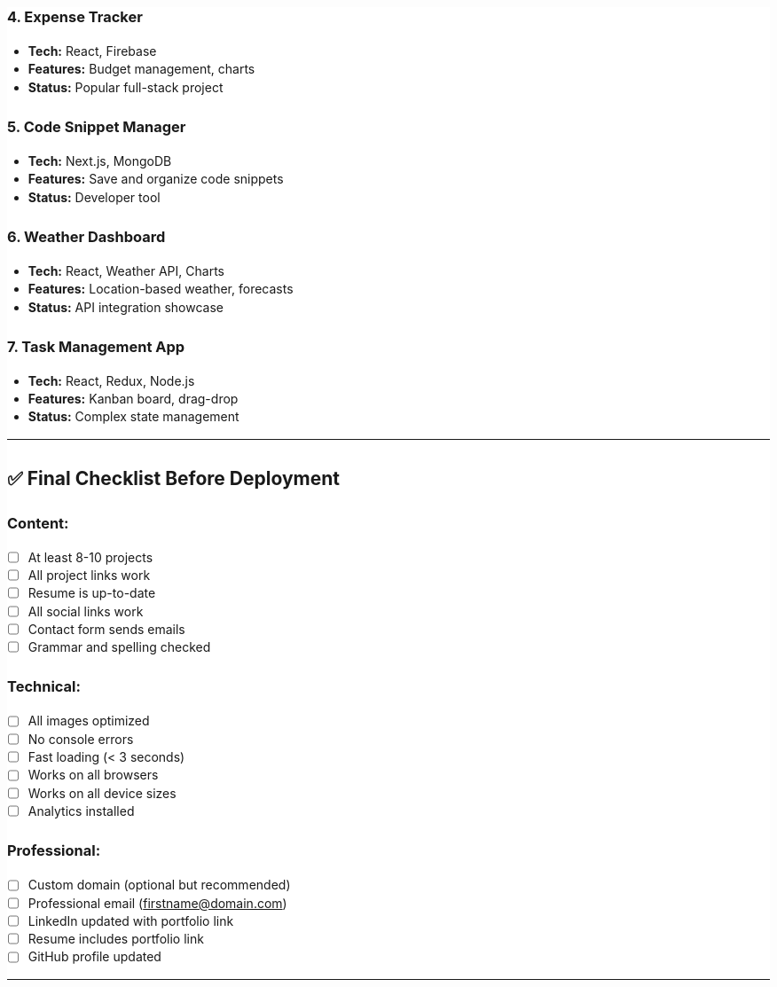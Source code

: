### 4. **Expense Tracker**
- **Tech:** React, Firebase
- **Features:** Budget management, charts
- **Status:** Popular full-stack project

### 5. **Code Snippet Manager**
- **Tech:** Next.js, MongoDB
- **Features:** Save and organize code snippets
- **Status:** Developer tool

### 6. **Weather Dashboard**
- **Tech:** React, Weather API, Charts
- **Features:** Location-based weather, forecasts
- **Status:** API integration showcase

### 7. **Task Management App**
- **Tech:** React, Redux, Node.js
- **Features:** Kanban board, drag-drop
- **Status:** Complex state management

---

## ✅ Final Checklist Before Deployment

### Content:
- [ ] At least 8-10 projects
- [ ] All project links work
- [ ] Resume is up-to-date
- [ ] All social links work
- [ ] Contact form sends emails
- [ ] Grammar and spelling checked

### Technical:
- [ ] All images optimized
- [ ] No console errors
- [ ] Fast loading (< 3 seconds)
- [ ] Works on all browsers
- [ ] Works on all device sizes
- [ ] Analytics installed

### Professional:
- [ ] Custom domain (optional but recommended)
- [ ] Professional email (firstname@domain.com)
- [ ] LinkedIn updated with portfolio link
- [ ] Resume includes portfolio link
- [ ] GitHub profile updated

---
